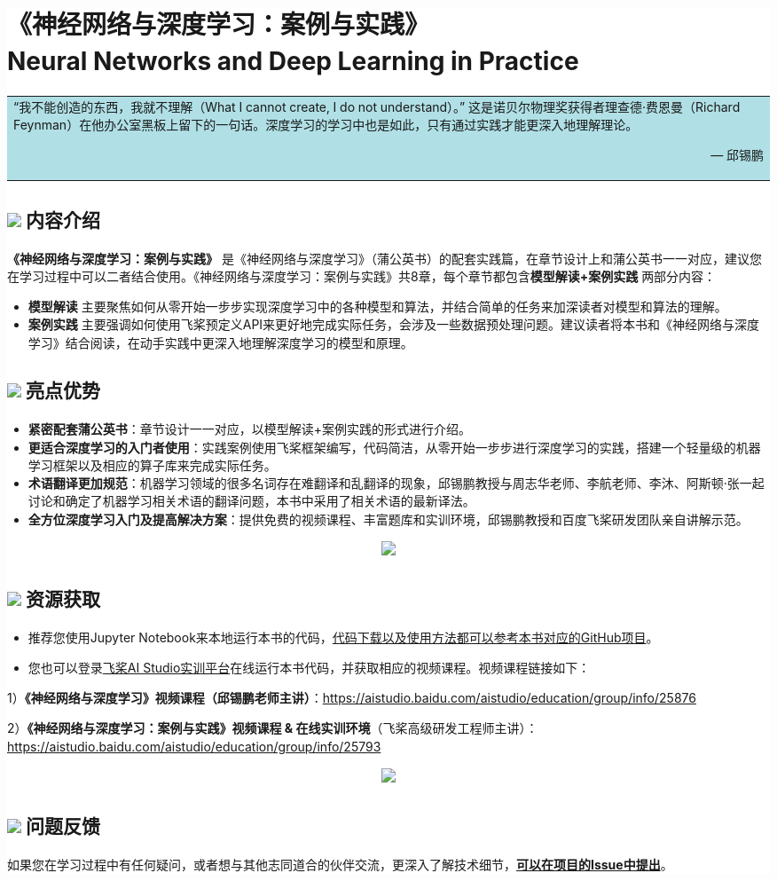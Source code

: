 # 《神经网络与深度学习：案例与实践》  <br> Neural Networks and Deep Learning in Practice </br>

<table><tr><td bgcolor=PowderBlue>“我不能创造的东西，我就不理解（What I cannot create, I do not understand）。” 这是诺贝尔物理奖获得者理查德·费恩曼（Richard Feynman）在他办公室黑板上留下的一句话。深度学习的学习中也是如此，只有通过实践才能更深入地理解理论。<p align="right">  — 邱锡鹏 <p/></td></tr></table>

## <img src="https://ai-studio-static-online.cdn.bcebos.com/b2837137c7284d32aa46319017cadea0cf5ce8a8a1004163b45d73916ceab1a6" width=5% /> 内容介绍

**《神经网络与深度学习：案例与实践》** 是《神经网络与深度学习》（蒲公英书）的配套实践篇，在章节设计上和蒲公英书一一对应，建议您在学习过程中可以二者结合使用。《神经网络与深度学习：案例与实践》共8章，每个章节都包含**模型解读+案例实践** 两部分内容：

* **模型解读** 主要聚焦如何从零开始一步步实现深度学习中的各种模型和算法，并结合简单的任务来加深读者对模型和算法的理解。
* **案例实践** 主要强调如何使用飞桨预定义API来更好地完成实际任务，会涉及一些数据预处理问题。建议读者将本书和《神经网络与深度学习》结合阅读，在动手实践中更深入地理解深度学习的模型和原理。

## <img src="https://ai-studio-static-online.cdn.bcebos.com/b2837137c7284d32aa46319017cadea0cf5ce8a8a1004163b45d73916ceab1a6" width=5% /> 亮点优势
* **紧密配套蒲公英书**：章节设计一一对应，以模型解读+案例实践的形式进行介绍。
* **更适合深度学习的入门者使用**：实践案例使用飞桨框架编写，代码简洁，从零开始一步步进行深度学习的实践，搭建一个轻量级的机器学习框架以及相应的算子库来完成实际任务。
* **术语翻译更加规范**：机器学习领域的很多名词存在难翻译和乱翻译的现象，邱锡鹏教授与周志华老师、李航老师、李沐、阿斯顿·张一起讨论和确定了机器学习相关术语的翻译问题，本书中采用了相关术语的最新译法。
* **全方位深度学习入门及提高解决方案**：提供免费的视频课程、丰富题库和实训环境，邱锡鹏教授和百度飞桨研发团队亲自讲解示范。
<center><img src="https://ai-studio-static-online.cdn.bcebos.com/0592ee2145e24c57b0eaa01554c7b704cd952cd3fafe4c0da2ff0b35303020f0" width=40% /></center>

## <img src="https://ai-studio-static-online.cdn.bcebos.com/b2837137c7284d32aa46319017cadea0cf5ce8a8a1004163b45d73916ceab1a6" width=5% /> 资源获取

* 推荐您使用Jupyter Notebook来本地运行本书的代码，[代码下载以及使用方法都可以参考本书对应的GitHub项目](https://github.com/nndl/practice-in-paddle)。

* 您也可以登录[飞桨AI Studio实训平台](https://aistudio.baidu.com/aistudio/index)在线运行本书代码，并获取相应的视频课程。视频课程链接如下：

1）**《神经网络与深度学习》视频课程（邱锡鹏老师主讲）**：https://aistudio.baidu.com/aistudio/education/group/info/25876

2）**《神经网络与深度学习：案例与实践》视频课程 & 在线实训环境**（飞桨高级研发工程师主讲）：
https://aistudio.baidu.com/aistudio/education/group/info/25793

<center><img src="https://ai-studio-static-online.cdn.bcebos.com/dd17fa3d77f84753abc2dd24da7e72d2eac51c8d9cf04049912ab521c412ef8b" width=60% /></center>

## <img src="https://ai-studio-static-online.cdn.bcebos.com/b2837137c7284d32aa46319017cadea0cf5ce8a8a1004163b45d73916ceab1a6" width=5% /> 问题反馈

如果您在学习过程中有任何疑问，或者想与其他志同道合的伙伴交流，更深入了解技术细节，**[可以在项目的Issue中提出](https://github.com/nndl/practice-in-paddle/issues)**。
